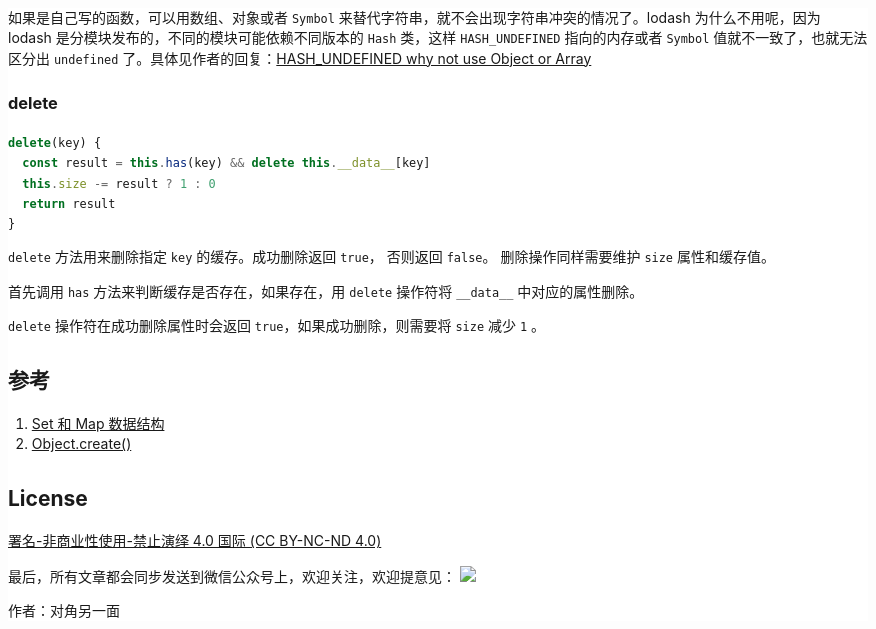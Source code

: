 如果是自己写的函数，可以用数组、对象或者 `Symbol` 来替代字符串，就不会出现字符串冲突的情况了。lodash 为什么不用呢，因为 lodash 是分模块发布的，不同的模块可能依赖不同版本的 `Hash` 类，这样 `HASH_UNDEFINED` 指向的内存或者 `Symbol` 值就不一致了，也就无法区分出 `undefined` 了。具体见作者的回复：[HASH_UNDEFINED why not use Object or Array](https://github.com/lodash/lodash/issues/3573)

### delete

```javascript
delete(key) {
  const result = this.has(key) && delete this.__data__[key]
  this.size -= result ? 1 : 0
  return result
}
```

`delete` 方法用来删除指定 `key` 的缓存。成功删除返回 `true`， 否则返回 `false`。 删除操作同样需要维护 `size` 属性和缓存值。

首先调用 `has` 方法来判断缓存是否存在，如果存在，用 `delete` 操作符将 `__data__` 中对应的属性删除。

`delete` 操作符在成功删除属性时会返回 `true`，如果成功删除，则需要将 `size` 减少 `1` 。

## 参考

1. [Set 和 Map 数据结构](http://es6.ruanyifeng.com/#docs/set-map#Map)
2. [Object.create()](https://developer.mozilla.org/zh-CN/docs/Web/JavaScript/Reference/Global_Objects/Object/create)

## License

[署名-非商业性使用-禁止演绎 4.0 国际 (CC BY-NC-ND 4.0)](http://creativecommons.org/licenses/by-nc-nd/4.0/)

最后，所有文章都会同步发送到微信公众号上，欢迎关注，欢迎提意见：  ![](https://raw.githubusercontent.com/yeyuqiudeng/resource/master/images/qrcode_front-end-article.jpg) 

作者：对角另一面

